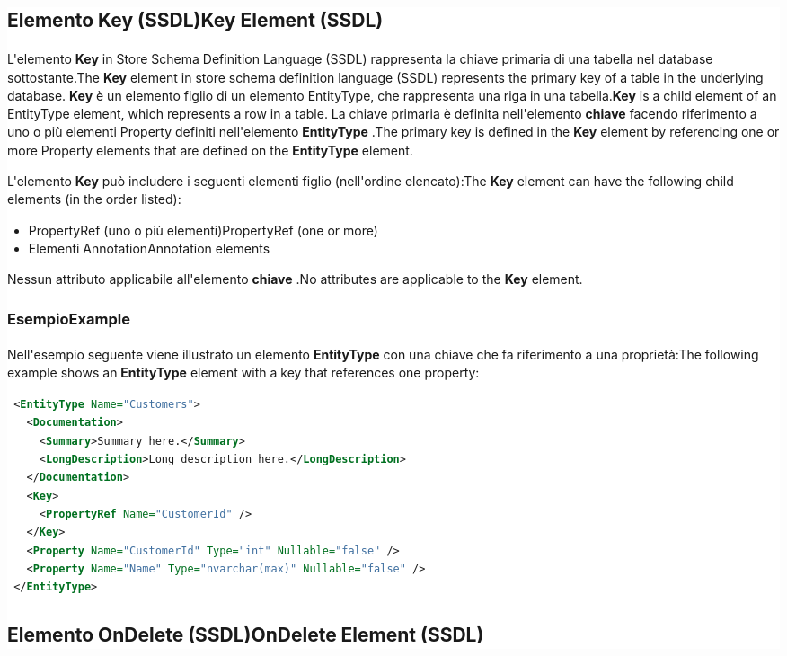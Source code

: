 ## <a name="key-element-ssdl"></a><span data-ttu-id="4f6d3-424">Elemento Key (SSDL)</span><span class="sxs-lookup"><span data-stu-id="4f6d3-424">Key Element (SSDL)</span></span>

<span data-ttu-id="4f6d3-425">L'elemento **Key** in Store Schema Definition Language (SSDL) rappresenta la chiave primaria di una tabella nel database sottostante.</span><span class="sxs-lookup"><span data-stu-id="4f6d3-425">The **Key** element in store schema definition language (SSDL) represents the primary key of a table in the underlying database.</span></span> <span data-ttu-id="4f6d3-426">**Key** è un elemento figlio di un elemento EntityType, che rappresenta una riga in una tabella.</span><span class="sxs-lookup"><span data-stu-id="4f6d3-426">**Key** is a child element of an EntityType element, which represents a row in a table.</span></span> <span data-ttu-id="4f6d3-427">La chiave primaria è definita nell'elemento **chiave** facendo riferimento a uno o più elementi Property definiti nell'elemento **EntityType** .</span><span class="sxs-lookup"><span data-stu-id="4f6d3-427">The primary key is defined in the **Key** element by referencing one or more Property elements that are defined on the **EntityType** element.</span></span>

<span data-ttu-id="4f6d3-428">L'elemento **Key** può includere i seguenti elementi figlio (nell'ordine elencato):</span><span class="sxs-lookup"><span data-stu-id="4f6d3-428">The **Key** element can have the following child elements (in the order listed):</span></span>

-   <span data-ttu-id="4f6d3-429">PropertyRef (uno o più elementi)</span><span class="sxs-lookup"><span data-stu-id="4f6d3-429">PropertyRef (one or more)</span></span>
-   <span data-ttu-id="4f6d3-430">Elementi Annotation</span><span class="sxs-lookup"><span data-stu-id="4f6d3-430">Annotation elements</span></span>

<span data-ttu-id="4f6d3-431">Nessun attributo applicabile all'elemento **chiave** .</span><span class="sxs-lookup"><span data-stu-id="4f6d3-431">No attributes are applicable to the **Key** element.</span></span>

### <a name="example"></a><span data-ttu-id="4f6d3-432">Esempio</span><span class="sxs-lookup"><span data-stu-id="4f6d3-432">Example</span></span>

<span data-ttu-id="4f6d3-433">Nell'esempio seguente viene illustrato un elemento **EntityType** con una chiave che fa riferimento a una proprietà:</span><span class="sxs-lookup"><span data-stu-id="4f6d3-433">The following example shows an **EntityType** element with a key that references one property:</span></span>

``` xml
 <EntityType Name="Customers">
   <Documentation>
     <Summary>Summary here.</Summary>
     <LongDescription>Long description here.</LongDescription>
   </Documentation>
   <Key>
     <PropertyRef Name="CustomerId" />
   </Key>
   <Property Name="CustomerId" Type="int" Nullable="false" />
   <Property Name="Name" Type="nvarchar(max)" Nullable="false" />
 </EntityType>
```

## <a name="ondelete-element-ssdl"></a><span data-ttu-id="4f6d3-434">Elemento OnDelete (SSDL)</span><span class="sxs-lookup"><span data-stu-id="4f6d3-434">OnDelete Element (SSDL)</span></span>
